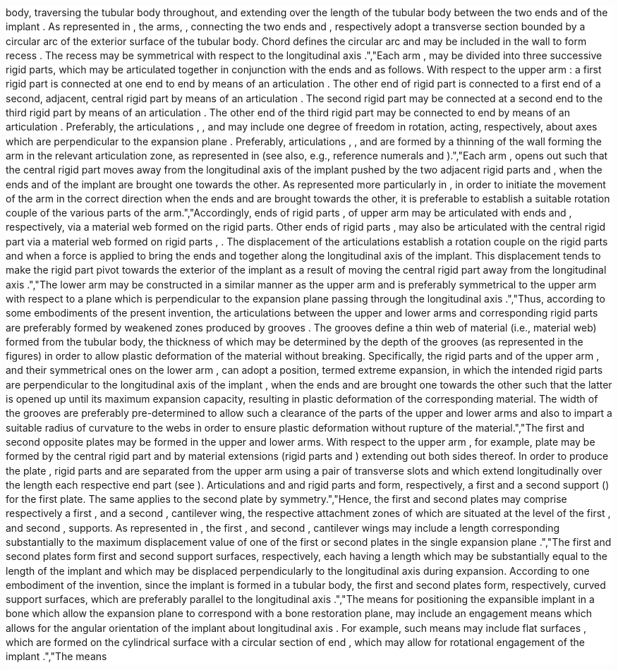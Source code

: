 body, traversing the tubular body throughout, and extending over the length of the tubular body between the two ends  and  of the implant . As represented in , the arms, ,  connecting the two ends  and , respectively adopt a transverse section bounded by a circular arc  of the exterior surface of the tubular body. Chord  defines the circular arc  and may be included in the wall  to form recess . The recess  may be symmetrical with respect to the longitudinal axis .","Each arm ,  may be divided into three successive rigid parts, which may be articulated together in conjunction with the ends  and  as follows. With respect to the upper arm : a first rigid part  is connected at one end to end  by means of an articulation . The other end of rigid part  is connected to a first end of a second, adjacent, central rigid part  by means of an articulation . The second rigid part  may be connected at a second end to the third rigid part  by means of an articulation . The other end of the third rigid part  may be connected to end  by means of an articulation . Preferably, the articulations , ,  and  may include one degree of freedom in rotation, acting, respectively, about axes which are perpendicular to the expansion plane . Preferably, articulations , ,  and  are formed by a thinning of the wall forming the arm in the relevant articulation zone, as represented in  (see also, e.g., reference numerals  and ).","Each arm ,  opens out such that the central rigid part  moves away from the longitudinal axis  of the implant pushed by the two adjacent rigid parts  and , when the ends  and  of the implant are brought one towards the other. As represented more particularly in , in order to initiate the movement of the arm in the correct direction when the ends  and  are brought towards the other, it is preferable to establish a suitable rotation couple of the various parts of the arm.","Accordingly, ends of rigid parts ,  of upper arm  may be articulated with ends  and , respectively, via a material web formed on the rigid parts. Other ends of rigid parts ,  may also be articulated with the central rigid part  via a material web formed on rigid parts , . The displacement of the articulations establish a rotation couple on the rigid parts  and  when a force is applied to bring the ends  and  together along the longitudinal axis  of the implant. This displacement tends to make the rigid part  pivot towards the exterior of the implant as a result of moving the central rigid part  away from the longitudinal axis .","The lower arm  may be constructed in a similar manner as the upper arm and is preferably symmetrical to the upper arm  with respect to a plane which is perpendicular to the expansion plane  passing through the longitudinal axis .","Thus, according to some embodiments of the present invention, the articulations between the upper  and lower  arms and corresponding rigid parts are preferably formed by weakened zones produced by grooves . The grooves define a thin web of material (i.e., material web) formed from the tubular body, the thickness of which may be determined by the depth of the grooves  (as represented in the figures) in order to allow plastic deformation of the material without breaking. Specifically, the rigid parts  and  of the upper arm , and their symmetrical ones on the lower arm , can adopt a position, termed extreme expansion, in which the intended rigid parts are perpendicular to the longitudinal axis  of the implant , when the ends  and  are brought one towards the other such that the latter is opened up until its maximum expansion capacity, resulting in plastic deformation of the corresponding material. The width of the grooves  are preferably pre-determined to allow such a clearance of the parts of the upper and lower arms and also to impart a suitable radius of curvature to the webs in order to ensure plastic deformation without rupture of the material.","The first  and second  opposite plates may be formed in the upper  and lower  arms. With respect to the upper arm , for example, plate  may be formed by the central rigid part  and by material extensions (rigid parts  and ) extending out both sides thereof. In order to produce the plate , rigid parts  and  are separated from the upper arm  using a pair of transverse slots  and  which extend longitudinally over the length each respective end part (see ). Articulations  and  and rigid parts  and  form, respectively, a first  and a second  support () for the first  plate. The same applies to the second plate  by symmetry.","Hence, the first  and second  plates may comprise respectively a first ,  and a second ,  cantilever wing, the respective attachment zones of which are situated at the level of the first ,  and second ,  supports. As represented in , the first ,  and second ,  cantilever wings may include a length corresponding substantially to the maximum displacement value of one of the first  or second  plates in the single expansion plane .","The first  and second  plates form first  and second  support surfaces, respectively, each having a length which may be substantially equal to the length of the implant and which may be displaced perpendicularly to the longitudinal axis  during expansion. According to one embodiment of the invention, since the implant  is formed in a tubular body, the first  and second  plates form, respectively, curved support surfaces, which are preferably parallel to the longitudinal axis .","The means  for positioning the expansible implant in a bone which allow the expansion plane  to correspond with a bone restoration plane, may include an engagement means which allows for the angular orientation of the implant about longitudinal axis . For example, such means may include flat surfaces ,  which are formed on the cylindrical surface with a circular section of end , which may allow for rotational engagement of the implant .","The means